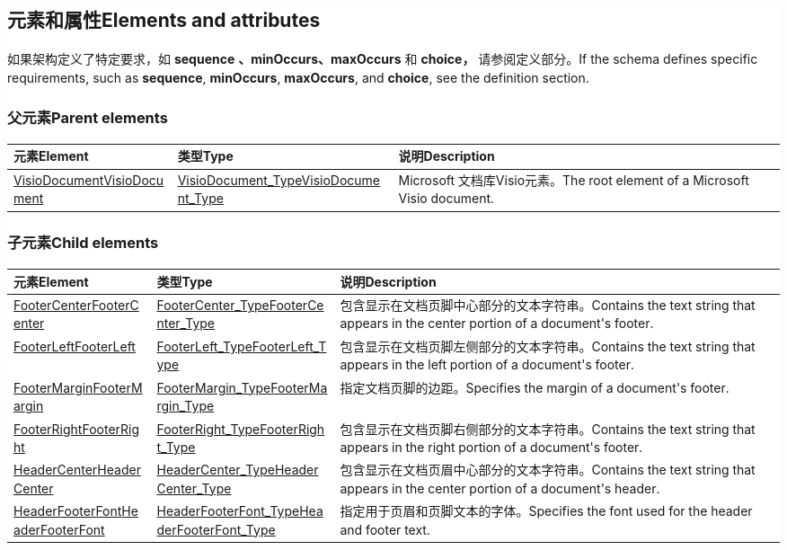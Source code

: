 ## <a name="elements-and-attributes"></a><span data-ttu-id="a11f9-114">元素和属性</span><span class="sxs-lookup"><span data-stu-id="a11f9-114">Elements and attributes</span></span>

<span data-ttu-id="a11f9-115">如果架构定义了特定要求，如 **sequence** **、minOccurs、maxOccurs** 和 **choice，** 请参阅定义部分。</span><span class="sxs-lookup"><span data-stu-id="a11f9-115">If the schema defines specific requirements, such as **sequence**, **minOccurs**, **maxOccurs**, and **choice**, see the definition section.</span></span> 
  
### <a name="parent-elements"></a><span data-ttu-id="a11f9-116">父元素</span><span class="sxs-lookup"><span data-stu-id="a11f9-116">Parent elements</span></span>

|<span data-ttu-id="a11f9-117">**元素**</span><span class="sxs-lookup"><span data-stu-id="a11f9-117">**Element**</span></span>|<span data-ttu-id="a11f9-118">**类型**</span><span class="sxs-lookup"><span data-stu-id="a11f9-118">**Type**</span></span>|<span data-ttu-id="a11f9-119">**说明**</span><span class="sxs-lookup"><span data-stu-id="a11f9-119">**Description**</span></span>|
|:-----|:-----|:-----|
|[<span data-ttu-id="a11f9-120">VisioDocument</span><span class="sxs-lookup"><span data-stu-id="a11f9-120">VisioDocument</span></span>](visiodocument-elementvisio-xml.md) <br/> |[<span data-ttu-id="a11f9-121">VisioDocument_Type</span><span class="sxs-lookup"><span data-stu-id="a11f9-121">VisioDocument_Type</span></span>](visiodocument_type-complextypevisio-xml.md) <br/> |<span data-ttu-id="a11f9-122">Microsoft 文档库Visio元素。</span><span class="sxs-lookup"><span data-stu-id="a11f9-122">The root element of a Microsoft Visio document.</span></span>  <br/> |
   
### <a name="child-elements"></a><span data-ttu-id="a11f9-123">子元素</span><span class="sxs-lookup"><span data-stu-id="a11f9-123">Child elements</span></span>

|<span data-ttu-id="a11f9-124">**元素**</span><span class="sxs-lookup"><span data-stu-id="a11f9-124">**Element**</span></span>|<span data-ttu-id="a11f9-125">**类型**</span><span class="sxs-lookup"><span data-stu-id="a11f9-125">**Type**</span></span>|<span data-ttu-id="a11f9-126">**说明**</span><span class="sxs-lookup"><span data-stu-id="a11f9-126">**Description**</span></span>|
|:-----|:-----|:-----|
|[<span data-ttu-id="a11f9-127">FooterCenter</span><span class="sxs-lookup"><span data-stu-id="a11f9-127">FooterCenter</span></span>](footercenter-element-headerfooter_type-complextypevisio-xml.md) <br/> |[<span data-ttu-id="a11f9-128">FooterCenter_Type</span><span class="sxs-lookup"><span data-stu-id="a11f9-128">FooterCenter_Type</span></span>](footercenter_type-complextypevisio-xml.md) <br/> |<span data-ttu-id="a11f9-129">包含显示在文档页脚中心部分的文本字符串。</span><span class="sxs-lookup"><span data-stu-id="a11f9-129">Contains the text string that appears in the center portion of a document's footer.</span></span>  <br/> |
|[<span data-ttu-id="a11f9-130">FooterLeft</span><span class="sxs-lookup"><span data-stu-id="a11f9-130">FooterLeft</span></span>](footerleft-element-headerfooter_type-complextypevisio-xml.md) <br/> |[<span data-ttu-id="a11f9-131">FooterLeft_Type</span><span class="sxs-lookup"><span data-stu-id="a11f9-131">FooterLeft_Type</span></span>](footerleft_type-complextypevisio-xml.md) <br/> |<span data-ttu-id="a11f9-132">包含显示在文档页脚左侧部分的文本字符串。</span><span class="sxs-lookup"><span data-stu-id="a11f9-132">Contains the text string that appears in the left portion of a document's footer.</span></span>  <br/> |
|[<span data-ttu-id="a11f9-133">FooterMargin</span><span class="sxs-lookup"><span data-stu-id="a11f9-133">FooterMargin</span></span>](footermargin-element-headerfooter_type-complextypevisio-xml.md) <br/> |[<span data-ttu-id="a11f9-134">FooterMargin_Type</span><span class="sxs-lookup"><span data-stu-id="a11f9-134">FooterMargin_Type</span></span>](footermargin_type-complextypevisio-xml.md) <br/> |<span data-ttu-id="a11f9-135">指定文档页脚的边距。</span><span class="sxs-lookup"><span data-stu-id="a11f9-135">Specifies the margin of a document's footer.</span></span>  <br/> |
|[<span data-ttu-id="a11f9-136">FooterRight</span><span class="sxs-lookup"><span data-stu-id="a11f9-136">FooterRight</span></span>](footerright-element-headerfooter_type-complextypevisio-xml.md) <br/> |[<span data-ttu-id="a11f9-137">FooterRight_Type</span><span class="sxs-lookup"><span data-stu-id="a11f9-137">FooterRight_Type</span></span>](footerright_type-complextypevisio-xml.md) <br/> |<span data-ttu-id="a11f9-138">包含显示在文档页脚右侧部分的文本字符串。</span><span class="sxs-lookup"><span data-stu-id="a11f9-138">Contains the text string that appears in the right portion of a document's footer.</span></span>  <br/> |
|[<span data-ttu-id="a11f9-139">HeaderCenter</span><span class="sxs-lookup"><span data-stu-id="a11f9-139">HeaderCenter</span></span>](headercenter-element-headerfooter_type-complextypevisio-xml.md) <br/> |[<span data-ttu-id="a11f9-140">HeaderCenter_Type</span><span class="sxs-lookup"><span data-stu-id="a11f9-140">HeaderCenter_Type</span></span>](headercenter_type-complextypevisio-xml.md) <br/> |<span data-ttu-id="a11f9-141">包含显示在文档页眉中心部分的文本字符串。</span><span class="sxs-lookup"><span data-stu-id="a11f9-141">Contains the text string that appears in the center portion of a document's header.</span></span>  <br/> |
|[<span data-ttu-id="a11f9-142">HeaderFooterFont</span><span class="sxs-lookup"><span data-stu-id="a11f9-142">HeaderFooterFont</span></span>](headerfooterfont-element-headerfooter_type-complextypevisio-xml.md) <br/> |[<span data-ttu-id="a11f9-143">HeaderFooterFont_Type</span><span class="sxs-lookup"><span data-stu-id="a11f9-143">HeaderFooterFont_Type</span></span>](headerfooterfont_type-complextypevisio-xml.md) <br/> |<span data-ttu-id="a11f9-144">指定用于页眉和页脚文本的字体。</span><span class="sxs-lookup"><span data-stu-id="a11f9-144">Specifies the font used for the header and footer text.</span></span>  <br/> |